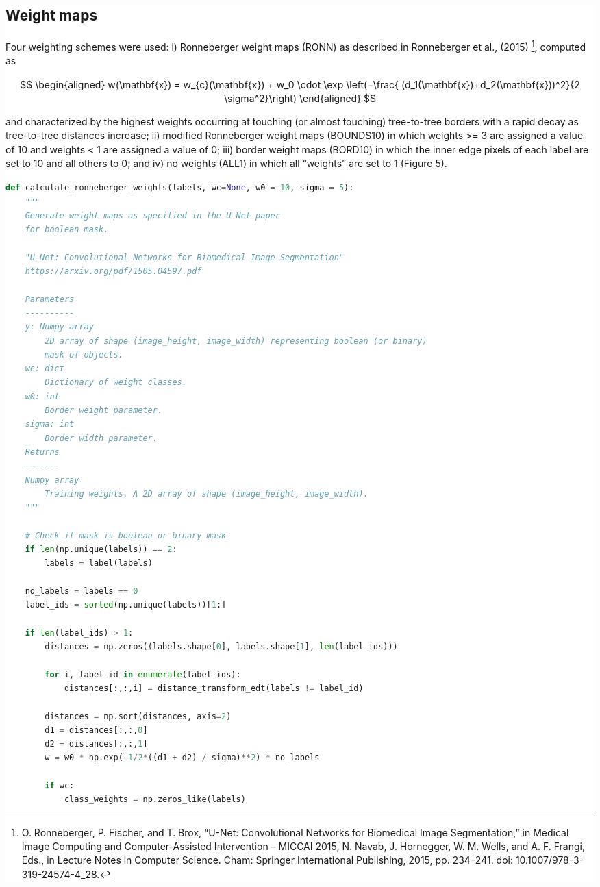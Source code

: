
## Weight maps

Four weighting schemes were used: i) Ronneberger weight maps (RONN) as described in Ronneberger et al., (2015) [^3], computed as 

$$
\begin{aligned}
w(\mathbf{x}) = w_{c}(\mathbf{x}) + w_0 \cdot \exp \left(−\frac{ (d_1(\mathbf{x})+d_2(\mathbf{x}))^2}{2 \sigma^2}\right)
\end{aligned}
$$

and characterized by the highest weights occurring at touching (or almost touching) tree-to-tree borders with a rapid decay as tree-to-tree distances increase; ii) modified Ronneberger weight maps (BOUNDS10) in which weights >= 3 are assigned a value of 10 and weights < 1 are assigned a value of 0; iii) border weight maps (BORD10) in which the inner edge pixels of each label are set to 10 and all others to 0; and iv) no weights (ALL1) in which all “weights” are set to 1 (Figure 5).

```python
def calculate_ronneberger_weights(labels, wc=None, w0 = 10, sigma = 5):
    """
    Generate weight maps as specified in the U-Net paper
    for boolean mask.
    
    "U-Net: Convolutional Networks for Biomedical Image Segmentation"
    https://arxiv.org/pdf/1505.04597.pdf
    
    Parameters
    ----------
    y: Numpy array
        2D array of shape (image_height, image_width) representing boolean (or binary)
        mask of objects.
    wc: dict
        Dictionary of weight classes.
    w0: int
        Border weight parameter.
    sigma: int
        Border width parameter.
    Returns
    -------
    Numpy array
        Training weights. A 2D array of shape (image_height, image_width).
    """
    
    # Check if mask is boolean or binary mask
    if len(np.unique(labels)) == 2:
        labels = label(labels)
        
    no_labels = labels == 0
    label_ids = sorted(np.unique(labels))[1:]

    if len(label_ids) > 1:
        distances = np.zeros((labels.shape[0], labels.shape[1], len(label_ids)))

        for i, label_id in enumerate(label_ids):
            distances[:,:,i] = distance_transform_edt(labels != label_id)

        distances = np.sort(distances, axis=2)
        d1 = distances[:,:,0]
        d2 = distances[:,:,1]
        w = w0 * np.exp(-1/2*((d1 + d2) / sigma)**2) * no_labels
        
        if wc:
            class_weights = np.zeros_like(labels)
```

[^1]:	T. Kattenborn, J. Leitloff, F. Schiefer, and S. Hinz, “Review on Convolutional Neural Networks (CNN) in vegetation remote sensing,” ISPRS J. Photogramm. Remote Sens., vol. 173, pp. 24–49, Mar. 2021, doi: 10.1016/j.isprsjprs.2020.12.010.
[^2]:	M. Reichstein et al., “Deep learning and process understanding for data-driven Earth system science,” Nature, vol. 566, no. 7743, Art. no. 7743, Feb. 2019, doi: 10.1038/s41586-019-0912-1.
[^3]:	O. Ronneberger, P. Fischer, and T. Brox, “U-Net: Convolutional Networks for Biomedical Image Segmentation,” in Medical Image Computing and Computer-Assisted Intervention – MICCAI 2015, N. Navab, J. Hornegger, W. M. Wells, and A. F. Frangi, Eds., in Lecture Notes in Computer Science. Cham: Springer International Publishing, 2015, pp. 234–241. doi: 10.1007/978-3-319-24574-4_28.
[^4]:	M. Perslev, E. B. Dam, A. Pai, and C. Igel, “One Network to Segment Them All: A General, Lightweight System for Accurate 3D Medical Image Segmentation,” in Medical Image Computing and Computer Assisted Intervention – MICCAI 2019, D. Shen, T. Liu, T. M. Peters, L. H. Staib, C. Essert, S. Zhou, P.-T. Yap, and A. Khan, Eds., in Lecture Notes in Computer Science. Cham: Springer International Publishing, 2019, pp. 30–38. doi: 10.1007/978-3-030-32245-8_4.
[^5]:	M. Brandt et al., “An unexpectedly large count of trees in the West African Sahara and Sahel,” Nature, vol. 587, no. 7832, Art. no. 7832, Nov. 2020, doi: 10.1038/s41586-020-2824-5.
[^6]:	M. Mugabowindekwe et al., “Nation-wide mapping of tree-level aboveground carbon stocks in Rwanda,” Nat. Clim. Change, pp. 1–7, Dec. 2022, doi: 10.1038/s41558-022-01544-w.
[^7]:	R. Girshick, “Fast R-CNN,” presented at the Proceedings of the IEEE International Conference on Computer Vision, 2015, pp. 1440–1448. Accessed: Oct. 17, 2022. [^Online]. Available: https://openaccess.thecvf.com/content_iccv_2015/html/Girshick_Fast_R-CNN_ICCV_2015_paper.html
[^8]:	S. Ren, K. He, R. Girshick, and J. Sun, “Faster R-CNN: Towards Real-Time Object Detection with Region Proposal Networks,” in Advances in Neural Information Processing Systems, Curran Associates, Inc., 2015. Accessed: Oct. 17, 2022. [^Online]. Available: https://proceedings.neurips.cc/paper/2015/hash/14bfa6bb14875e45bba028a21ed38046-Abstract.html
[^9]:	K. He, G. Gkioxari, P. Dollár, and R. Girshick, “Mask R-CNN.” arXiv, Jan. 24, 2018. doi: 10.48550/arXiv.1703.06870.
[^10]:	“Geoportal Berlin / Digitale farbige TrueOrthophotos 2020 (TrueDOP20RGB) - Sommerbefliegung.” Accessed: Sep. 15, 2022. [^License: dl-de/by-2-0 (http://www.govdata.de/dl-de/by-2-0)]. Available: https://fbinter.stadt-berlin.de/fb/wms/senstadt/k_luftbild2020_true_rgb
[^11]:	“Geoportal Berlin / Digitale Color-Infrarot TrueOrthophotos 2020 (TrueDOP20CIR) - Sommerbefliegung.” Accessed: Sep. 15, 2022. [^License: dl-de/by-2-0 (http://www.govdata.de/dl-de/by-2-0)]. Available: https://fbinter.stadt-berlin.de/fb/wms/senstadt/k_luftbild2020_true_cir
[^12]:	“Geoportal Berlin / Airborne Laserscanning (ALS) - Primäre 3D Laserscan-Daten.” Accessed: Sep. 15, 2022. [^License: dl-de/by-2-0 (http://www.govdata.de/dl-de/by-2-0)]. Available: https://fbinter.stadt-berlin.de/fb/feed/senstadt/a_als
[^13]:	S. van der Walt et al., “scikit-image: image processing in Python,” PeerJ, vol. 2, p. e453, Jun. 2014, doi: 10.7717/peerj.453.
[^14]:	N. Sofroniew et al., “napari: a multi-dimensional image viewer for Python.” Zenodo, Nov. 03, 2022. doi: 10.5281/zenodo.7276432.
[^15]:	M. A. Rahman and Y. Wang, “Optimizing Intersection-Over-Union in Deep Neural Networks for Image Segmentation,” in Advances in Visual Computing, G. Bebis, R. Boyle, B. Parvin, D. Koracin, F. Porikli, S. Skaff, A. Entezari, J. Min, D. Iwai, A. Sadagic, C. Scheidegger, and T. Isenberg, Eds., in Lecture Notes in Computer Science. Cham: Springer International Publishing, 2016, pp. 234–244. doi: 10.1007/978-3-319-50835-1_22.
[^16]:	S. S. M. Salehi, D. Erdogmus, and A. Gholipour, “Tversky loss function for image segmentation using 3D fully convolutional deep networks.” arXiv, Jun. 18, 2017. doi: 10.48550/arXiv.1706.05721.
[^17]:	N. Abraham and N. M. Khan, “A Novel Focal Tversky loss function with improved Attention U-Net for lesion segmentation.” arXiv, Oct. 17, 2018. doi: 10.48550/arXiv.1810.07842.
[^18]:	M. D. Zeiler, “ADADELTA: An Adaptive Learning Rate Method.” arXiv, Dec. 22, 2012. doi: 10.48550/arXiv.1212.5701.
[^19]:	P. Virtanen et al., “SciPy 1.0: fundamental algorithms for scientific computing in Python,” Nat. Methods, vol. 17, no. 3, Art. no. 3, Mar. 2020, doi: 10.1038/s41592-019-0686-2.